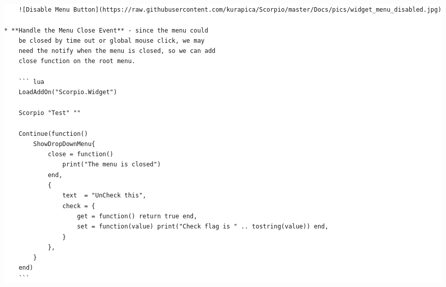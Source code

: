         ![Disable Menu Button](https://raw.githubusercontent.com/kurapica/Scorpio/master/Docs/pics/widget_menu_disabled.jpg)

    * **Handle the Menu Close Event** - since the menu could
        be closed by time out or global mouse click, we may
        need the notify when the menu is closed, so we can add
        close function on the root menu.

        ``` lua
        LoadAddOn("Scorpio.Widget")

        Scorpio "Test" ""

        Continue(function()
            ShowDropDownMenu{
                close = function()
                    print("The menu is closed")
                end,
                {
                    text  = "UnCheck this",
                    check = {
                        get = function() return true end,
                        set = function(value) print("Check flag is " .. tostring(value)) end,
                    }
                },
            }
        end)
        ```
